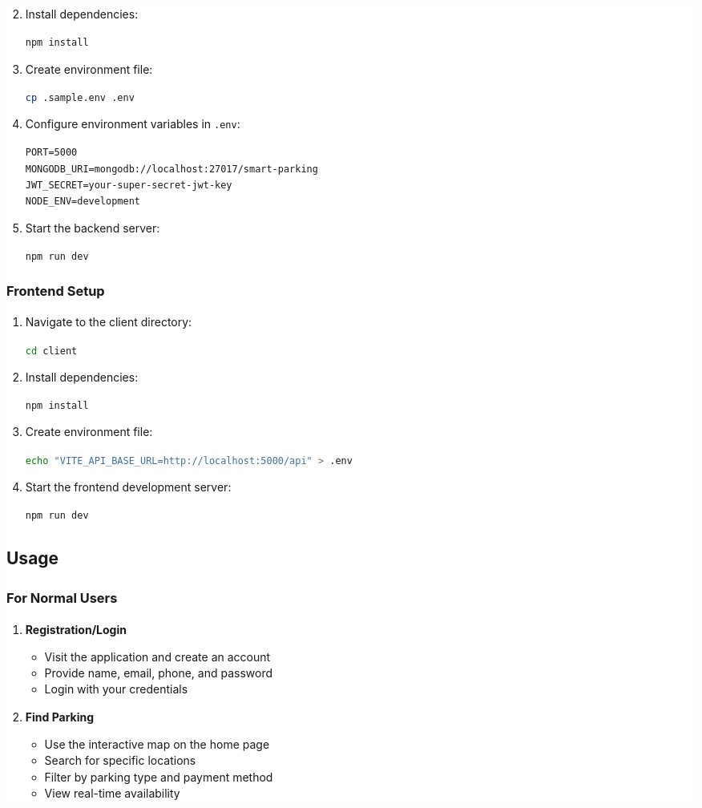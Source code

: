 2. Install dependencies:
   ```bash
   npm install
   ```

3. Create environment file:
   ```bash
   cp .sample.env .env
   ```

4. Configure environment variables in `.env`:
   ```env
   PORT=5000
   MONGODB_URI=mongodb://localhost:27017/smart-parking
   JWT_SECRET=your-super-secret-jwt-key
   NODE_ENV=development
   ```

5. Start the backend server:
   ```bash
   npm run dev
   ```

### Frontend Setup
1. Navigate to the client directory:
   ```bash
   cd client
   ```

2. Install dependencies:
   ```bash
   npm install
   ```

3. Create environment file:
   ```bash
   echo "VITE_API_BASE_URL=http://localhost:5000/api" > .env
   ```

4. Start the frontend development server:
   ```bash
   npm run dev
   ```

## Usage

### For Normal Users

1. **Registration/Login**
   - Visit the application and create an account
   - Provide name, email, phone, and password
   - Login with your credentials

2. **Find Parking**
   - Use the interactive map on the home page
   - Search for specific locations
   - Filter by parking type and payment method
   - View real-time availability
